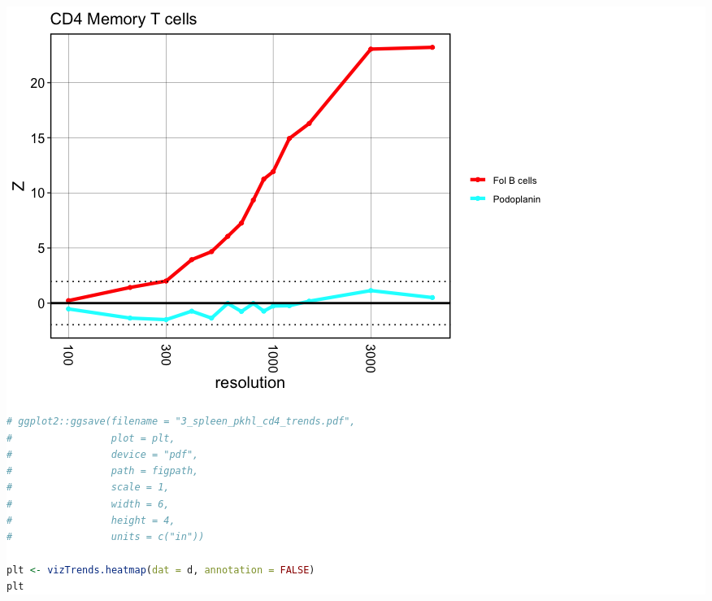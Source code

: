 ![](3_spleen_files/figure-markdown_github/unnamed-chunk-46-1.png)

``` r
# ggplot2::ggsave(filename = "3_spleen_pkhl_cd4_trends.pdf",
#                 plot = plt,
#                 device = "pdf",
#                 path = figpath,
#                 scale = 1,
#                 width = 6,
#                 height = 4,
#                 units = c("in"))

plt <- vizTrends.heatmap(dat = d, annotation = FALSE)
plt
```
